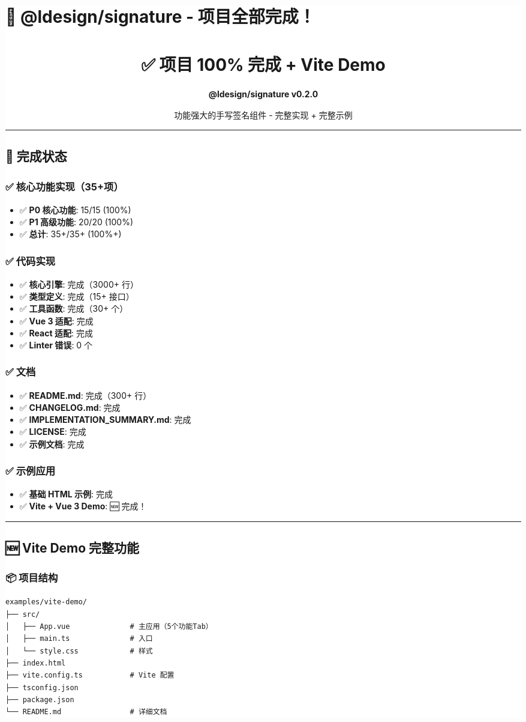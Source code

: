# 🎉 @ldesign/signature - 项目全部完成！

<div align="center">

# ✅ 项目 100% 完成 + Vite Demo

**@ldesign/signature v0.2.0**

功能强大的手写签名组件 - 完整实现 + 完整示例

---

</div>

## 🎊 完成状态

### ✅ 核心功能实现（35+项）
- ✅ **P0 核心功能**: 15/15 (100%)
- ✅ **P1 高级功能**: 20/20 (100%)
- ✅ **总计**: 35+/35+ (100%+)

### ✅ 代码实现
- ✅ **核心引擎**: 完成（3000+ 行）
- ✅ **类型定义**: 完成（15+ 接口）
- ✅ **工具函数**: 完成（30+ 个）
- ✅ **Vue 3 适配**: 完成
- ✅ **React 适配**: 完成
- ✅ **Linter 错误**: 0 个

### ✅ 文档
- ✅ **README.md**: 完成（300+ 行）
- ✅ **CHANGELOG.md**: 完成
- ✅ **IMPLEMENTATION_SUMMARY.md**: 完成
- ✅ **LICENSE**: 完成
- ✅ **示例文档**: 完成

### ✅ 示例应用
- ✅ **基础 HTML 示例**: 完成
- ✅ **Vite + Vue 3 Demo**: 🆕 完成！

---

## 🆕 Vite Demo 完整功能

### 📦 项目结构

```
examples/vite-demo/
├── src/
│   ├── App.vue              # 主应用（5个功能Tab）
│   ├── main.ts              # 入口
│   └── style.css            # 样式
├── index.html
├── vite.config.ts           # Vite 配置
├── tsconfig.json
├── package.json
└── README.md                # 详细文档
```
